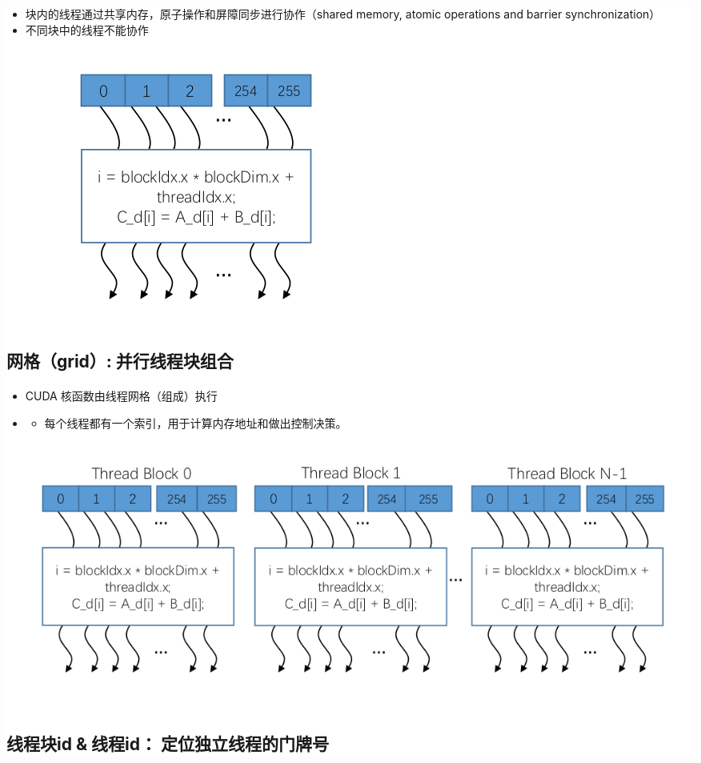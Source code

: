 - 块内的线程通过共享内存，原子操作和屏障同步进行协作（shared memory, atomic operations and barrier synchronization）
- 不同块中的线程不能协作



![image-20230318102800725](images/image-20230318102800725.png)



## 网格（grid）: 并行线程块组合

- CUDA 核函数由线程网格（组成）执行

- - 每个线程都有一个索引，用于计算内存地址和做出控制决策。

  ![image-20230318103120763](images/image-20230318103120763.png)

## 线程块id & 线程id： 定位独立线程的门牌号
